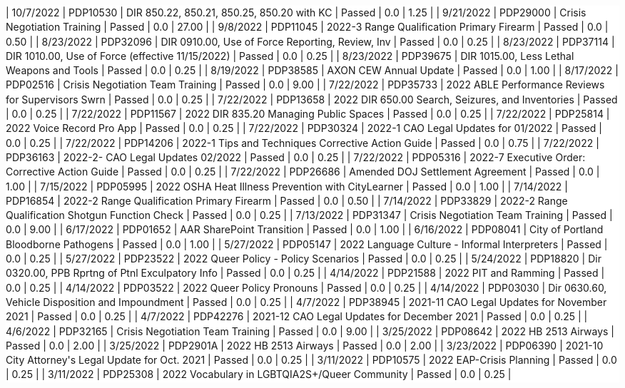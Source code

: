 | 10/7/2022 | PDP10530 | DIR 850.22, 850.21, 850.25, 850.20 with KC | Passed | 0.0 | 1.25 |
| 9/21/2022 | PDP29000 | Crisis Negotiation Training | Passed | 0.0 | 27.00 |
| 9/8/2022 | PDP11045 | 2022-3 Range Qualification Primary Firearm | Passed | 0.0 | 0.50 |
| 8/23/2022 | PDP32096 | DIR 0910.00, Use of Force Reporting, Review,  Inv | Passed | 0.0 | 0.25 |
| 8/23/2022 | PDP37114 | DIR 1010.00, Use of Force (effective 11/15/2022) | Passed | 0.0 | 0.25 |
| 8/23/2022 | PDP39675 | DIR 1015.00, Less Lethal Weapons and Tools | Passed | 0.0 | 0.25 |
| 8/19/2022 | PDP38585 | AXON CEW Annual Update | Passed | 0.0 | 1.00 |
| 8/17/2022 | PDP02516 | Crisis Negotiation Team Training | Passed | 0.0 | 9.00 |
| 7/22/2022 | PDP35733 | 2022 ABLE Performance Reviews for Supervisors Swrn | Passed | 0.0 | 0.25 |
| 7/22/2022 | PDP13658 | 2022 DIR 650.00 Search, Seizures, and Inventories | Passed | 0.0 | 0.25 |
| 7/22/2022 | PDP11567 | 2022 DIR 835.20 Managing Public Spaces | Passed | 0.0 | 0.25 |
| 7/22/2022 | PDP25814 | 2022 Voice Record Pro App | Passed | 0.0 | 0.25 |
| 7/22/2022 | PDP30324 | 2022-1 CAO Legal Updates for 01/2022 | Passed | 0.0 | 0.25 |
| 7/22/2022 | PDP14206 | 2022-1 Tips and Techniques Corrective Action Guide | Passed | 0.0 | 0.75 |
| 7/22/2022 | PDP36163 | 2022-2- CAO Legal Updates 02/2022 | Passed | 0.0 | 0.25 |
| 7/22/2022 | PDP05316 | 2022-7 Executive Order: Corrective Action Guide | Passed | 0.0 | 0.25 |
| 7/22/2022 | PDP26686 | Amended DOJ Settlement Agreement | Passed | 0.0 | 1.00 |
| 7/15/2022 | PDP05995 | 2022 OSHA Heat Illness Prevention with CityLearner | Passed | 0.0 | 1.00 |
| 7/14/2022 | PDP16854 | 2022-2 Range Qualification Primary Firearm | Passed | 0.0 | 0.50 |
| 7/14/2022 | PDP33829 | 2022-2 Range Qualification Shotgun Function Check | Passed | 0.0 | 0.25 |
| 7/13/2022 | PDP31347 | Crisis Negotiation Team Training | Passed | 0.0 | 9.00 |
| 6/17/2022 | PDP01652 | AAR SharePoint Transition | Passed | 0.0 | 1.00 |
| 6/16/2022 | PDP08041 | City of Portland Bloodborne Pathogens | Passed | 0.0 | 1.00 |
| 5/27/2022 | PDP05147 | 2022 Language  Culture - Informal Interpreters | Passed | 0.0 | 0.25 |
| 5/27/2022 | PDP23522 | 2022 Queer Policy - Policy Scenarios | Passed | 0.0 | 0.25 |
| 5/24/2022 | PDP18820 | Dir 0320.00, PPB Rprtng of Ptnl Exculpatory Info | Passed | 0.0 | 0.25 |
| 4/14/2022 | PDP21588 | 2022 PIT and Ramming | Passed | 0.0 | 0.25 |
| 4/14/2022 | PDP03522 | 2022 Queer Policy Pronouns | Passed | 0.0 | 0.25 |
| 4/14/2022 | PDP03030 | Dir 0630.60, Vehicle Disposition and Impoundment | Passed | 0.0 | 0.25 |
| 4/7/2022 | PDP38945 | 2021-11 CAO Legal Updates for November 2021 | Passed | 0.0 | 0.25 |
| 4/7/2022 | PDP42276 | 2021-12 CAO Legal Updates for December 2021 | Passed | 0.0 | 0.25 |
| 4/6/2022 | PDP32165 | Crisis Negotiation Team Training | Passed | 0.0 | 9.00 |
| 3/25/2022 | PDP08642 | 2022 HB 2513 Airways | Passed | 0.0 | 2.00 |
| 3/25/2022 | PDP2901A | 2022 HB 2513 Airways | Passed | 0.0 | 2.00 |
| 3/23/2022 | PDP06390 | 2021-10 City Attorney's Legal Update for Oct. 2021 | Passed | 0.0 | 0.25 |
| 3/11/2022 | PDP10575 | 2022 EAP-Crisis Planning | Passed | 0.0 | 0.25 |
| 3/11/2022 | PDP25308 | 2022 Vocabulary in LGBTQIA2S+/Queer Community | Passed | 0.0 | 0.25 |
